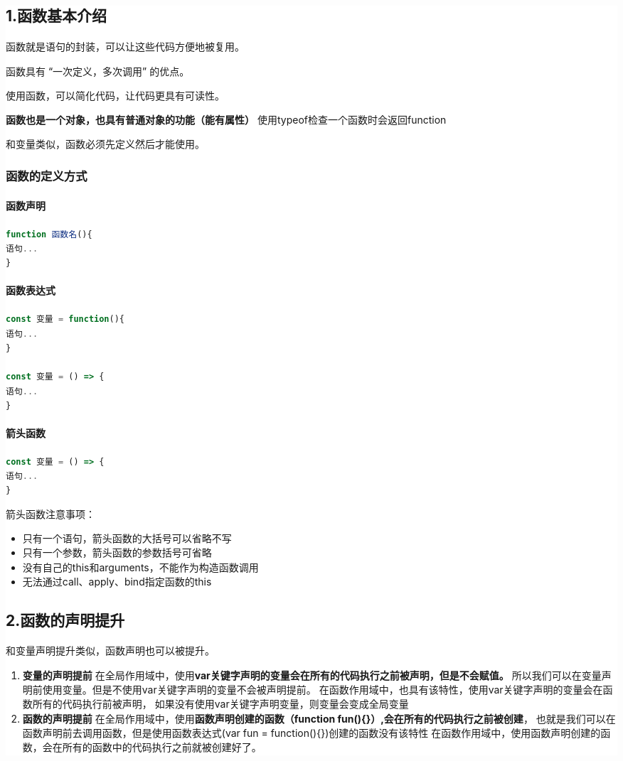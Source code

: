 ## 1.函数基本介绍

函数就是语句的封装，可以让这些代码方便地被复用。

函数具有 “一次定义，多次调用” 的优点。

使用函数，可以简化代码，让代码更具有可读性。

**函数也是一个对象，也具有普通对象的功能（能有属性）**
使用typeof检查一个函数时会返回function

和变量类似，函数必须先定义然后才能使用。

### 函数的定义方式

#### 函数声明

```javascript
function 函数名(){
语句...
}
```

#### 函数表达式

```javascript
const 变量 = function(){
语句...
}

const 变量 = () => {
语句...
}
```

#### 箭头函数

```javascript
const 变量 = () => {
语句...
}
```

箭头函数注意事项：

- 只有一个语句，箭头函数的大括号可以省略不写
- 只有一个参数，箭头函数的参数括号可省略
- 没有自己的this和arguments，不能作为构造函数调用
- 无法通过call、apply、bind指定函数的this



## 2.函数的声明提升

和变量声明提升类似，函数声明也可以被提升。

1. **变量的声明提前**
   在全局作用域中，使用**var关键字声明的变量会在所有的代码执行之前被声明，但是不会赋值。**
   所以我们可以在变量声明前使用变量。但是不使用var关键字声明的变量不会被声明提前。
   在函数作用域中，也具有该特性，使用var关键字声明的变量会在函数所有的代码执行前被声明，
   如果没有使用var关键字声明变量，则变量会变成全局变量
2. **函数的声明提前**
   在全局作用域中，使用**函数声明创建的函数（function fun(){}）,会在所有的代码执行之前被创建**，
   也就是我们可以在函数声明前去调用函数，但是使用函数表达式(var fun = function(){})创建的函数没有该特性
   在函数作用域中，使用函数声明创建的函数，会在所有的函数中的代码执行之前就被创建好了。
